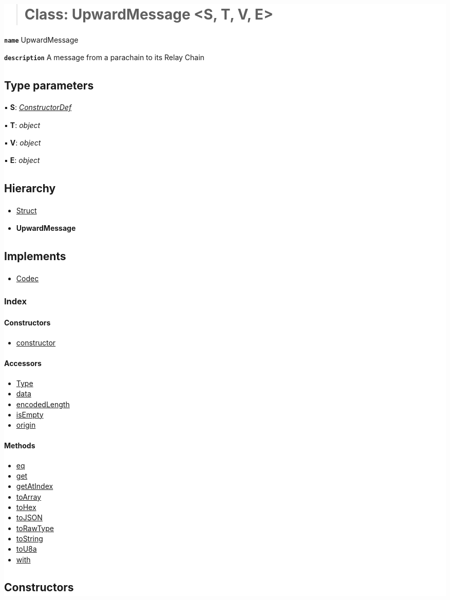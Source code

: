 > # Class: UpwardMessage <**S, T, V, E**>

**`name`** UpwardMessage

**`description`** 
A message from a parachain to its Relay Chain

## Type parameters

▪ **S**: *[ConstructorDef](../modules/_types_.md#constructordef)*

▪ **T**: *object*

▪ **V**: *object*

▪ **E**: *object*

## Hierarchy

  * [Struct](_codec_struct_.struct.md)

  * **UpwardMessage**

## Implements

* [Codec](../interfaces/_types_.codec.md)

### Index

#### Constructors

* [constructor](_type_upwardmessage_.upwardmessage.md#constructor)

#### Accessors

* [Type](_type_upwardmessage_.upwardmessage.md#type)
* [data](_type_upwardmessage_.upwardmessage.md#data)
* [encodedLength](_type_upwardmessage_.upwardmessage.md#encodedlength)
* [isEmpty](_type_upwardmessage_.upwardmessage.md#isempty)
* [origin](_type_upwardmessage_.upwardmessage.md#origin)

#### Methods

* [eq](_type_upwardmessage_.upwardmessage.md#eq)
* [get](_type_upwardmessage_.upwardmessage.md#get)
* [getAtIndex](_type_upwardmessage_.upwardmessage.md#getatindex)
* [toArray](_type_upwardmessage_.upwardmessage.md#toarray)
* [toHex](_type_upwardmessage_.upwardmessage.md#tohex)
* [toJSON](_type_upwardmessage_.upwardmessage.md#tojson)
* [toRawType](_type_upwardmessage_.upwardmessage.md#torawtype)
* [toString](_type_upwardmessage_.upwardmessage.md#tostring)
* [toU8a](_type_upwardmessage_.upwardmessage.md#tou8a)
* [with](_type_upwardmessage_.upwardmessage.md#static-with)

## Constructors
